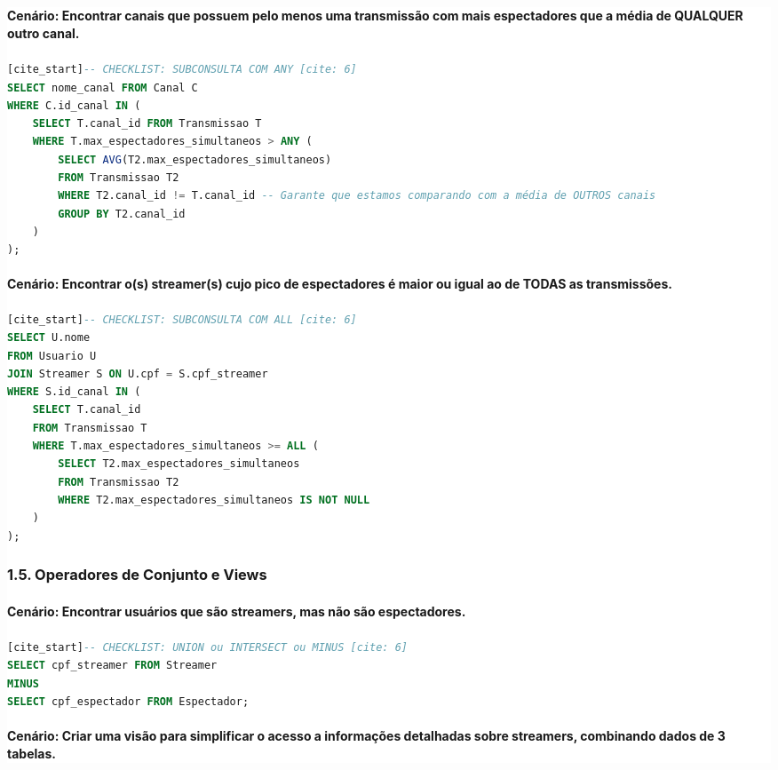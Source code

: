 #### Cenário: Encontrar canais que possuem pelo menos uma transmissão com mais espectadores que a média de QUALQUER outro canal.

```sql
[cite_start]-- CHECKLIST: SUBCONSULTA COM ANY [cite: 6]
SELECT nome_canal FROM Canal C
WHERE C.id_canal IN (
    SELECT T.canal_id FROM Transmissao T
    WHERE T.max_espectadores_simultaneos > ANY (
        SELECT AVG(T2.max_espectadores_simultaneos)
        FROM Transmissao T2
        WHERE T2.canal_id != T.canal_id -- Garante que estamos comparando com a média de OUTROS canais
        GROUP BY T2.canal_id
    )
);
```

#### Cenário: Encontrar o(s) streamer(s) cujo pico de espectadores é maior ou igual ao de TODAS as transmissões.

```sql
[cite_start]-- CHECKLIST: SUBCONSULTA COM ALL [cite: 6]
SELECT U.nome
FROM Usuario U
JOIN Streamer S ON U.cpf = S.cpf_streamer
WHERE S.id_canal IN (
    SELECT T.canal_id
    FROM Transmissao T
    WHERE T.max_espectadores_simultaneos >= ALL (
        SELECT T2.max_espectadores_simultaneos
        FROM Transmissao T2
        WHERE T2.max_espectadores_simultaneos IS NOT NULL
    )
);
```

### 1.5. Operadores de Conjunto e Views

#### Cenário: Encontrar usuários que são streamers, mas não são espectadores.

```sql
[cite_start]-- CHECKLIST: UNION ou INTERSECT ou MINUS [cite: 6]
SELECT cpf_streamer FROM Streamer
MINUS
SELECT cpf_espectador FROM Espectador;
```

#### Cenário: Criar uma visão para simplificar o acesso a informações detalhadas sobre streamers, combinando dados de 3 tabelas.
